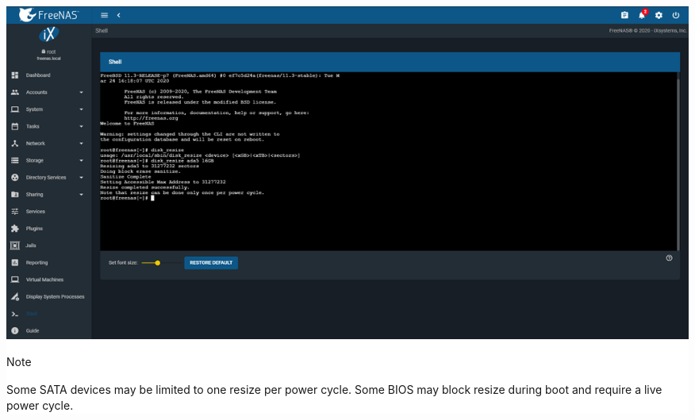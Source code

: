 ![disk\_resize Command](images/shell-disk-resize.png)

</div>

<div class="note">

<div class="title">

Note

</div>

Some SATA devices may be limited to one resize per power cycle. Some
BIOS may block resize during boot and require a live power cycle.

</div>
